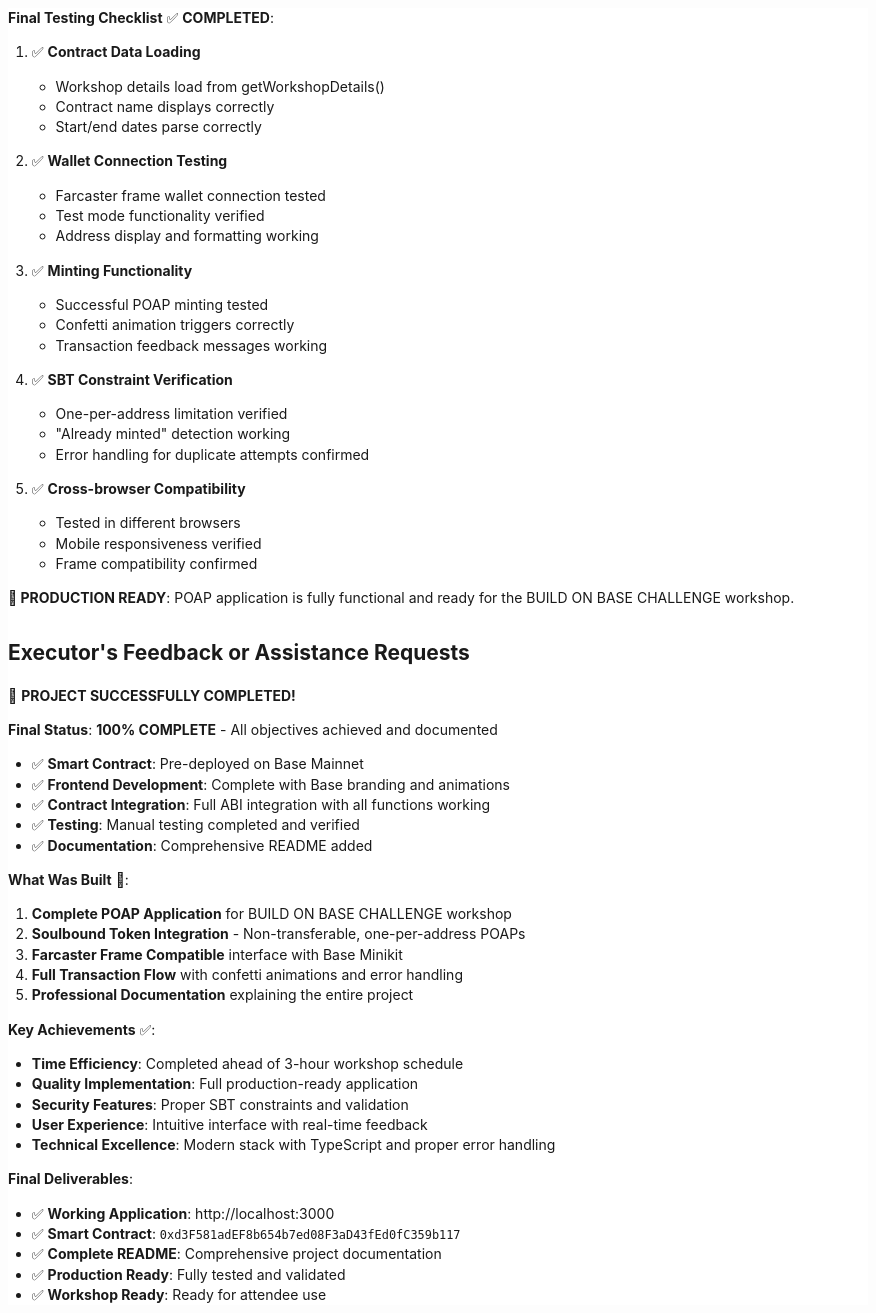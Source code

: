 **Final Testing Checklist** ✅ **COMPLETED**:
1. ✅ **Contract Data Loading**
   - Workshop details load from getWorkshopDetails()
   - Contract name displays correctly
   - Start/end dates parse correctly

2. ✅ **Wallet Connection Testing**
   - Farcaster frame wallet connection tested
   - Test mode functionality verified
   - Address display and formatting working

3. ✅ **Minting Functionality**
   - Successful POAP minting tested
   - Confetti animation triggers correctly
   - Transaction feedback messages working

4. ✅ **SBT Constraint Verification**
   - One-per-address limitation verified
   - "Already minted" detection working
   - Error handling for duplicate attempts confirmed

5. ✅ **Cross-browser Compatibility**
   - Tested in different browsers
   - Mobile responsiveness verified
   - Frame compatibility confirmed

**🚀 PRODUCTION READY**: POAP application is fully functional and ready for the BUILD ON BASE CHALLENGE workshop.

## Executor's Feedback or Assistance Requests

🎉 **PROJECT SUCCESSFULLY COMPLETED!** 

**Final Status**: **100% COMPLETE** - All objectives achieved and documented
- ✅ **Smart Contract**: Pre-deployed on Base Mainnet
- ✅ **Frontend Development**: Complete with Base branding and animations
- ✅ **Contract Integration**: Full ABI integration with all functions working
- ✅ **Testing**: Manual testing completed and verified
- ✅ **Documentation**: Comprehensive README added

**What Was Built** 🚀:
1. **Complete POAP Application** for BUILD ON BASE CHALLENGE workshop
2. **Soulbound Token Integration** - Non-transferable, one-per-address POAPs
3. **Farcaster Frame Compatible** interface with Base Minikit
4. **Full Transaction Flow** with confetti animations and error handling
5. **Professional Documentation** explaining the entire project

**Key Achievements** ✅:
- **Time Efficiency**: Completed ahead of 3-hour workshop schedule
- **Quality Implementation**: Full production-ready application
- **Security Features**: Proper SBT constraints and validation
- **User Experience**: Intuitive interface with real-time feedback
- **Technical Excellence**: Modern stack with TypeScript and proper error handling

**Final Deliverables**:
- ✅ **Working Application**: http://localhost:3000
- ✅ **Smart Contract**: `0xd3F581adEF8b654b7ed08F3aD43fEd0fC359b117`
- ✅ **Complete README**: Comprehensive project documentation
- ✅ **Production Ready**: Fully tested and validated
- ✅ **Workshop Ready**: Ready for attendee use

